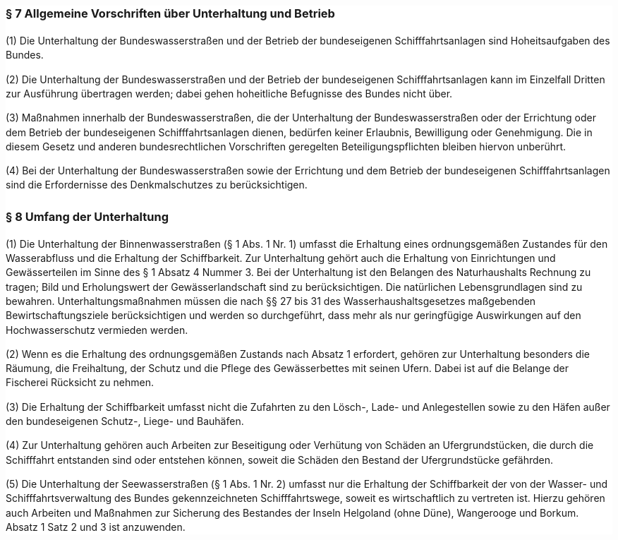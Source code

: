 ### § 7 Allgemeine Vorschriften über Unterhaltung und Betrieb

(1) Die Unterhaltung der Bundeswasserstraßen und der Betrieb der
bundeseigenen Schifffahrtsanlagen sind Hoheitsaufgaben des Bundes.

(2) Die Unterhaltung der Bundeswasserstraßen und der Betrieb der
bundeseigenen Schifffahrtsanlagen kann im Einzelfall Dritten zur
Ausführung übertragen werden; dabei gehen hoheitliche Befugnisse des
Bundes nicht über.

(3) Maßnahmen innerhalb der Bundeswasserstraßen, die der Unterhaltung
der Bundeswasserstraßen oder der Errichtung oder dem Betrieb der
bundeseigenen Schifffahrtsanlagen dienen, bedürfen keiner Erlaubnis,
Bewilligung oder Genehmigung. Die in diesem Gesetz und anderen
bundesrechtlichen Vorschriften geregelten Beteiligungspflichten
bleiben hiervon unberührt.

(4) Bei der Unterhaltung der Bundeswasserstraßen sowie der Errichtung
und dem Betrieb der bundeseigenen Schifffahrtsanlagen sind die
Erfordernisse des Denkmalschutzes zu berücksichtigen.

### § 8 Umfang der Unterhaltung

(1) Die Unterhaltung der Binnenwasserstraßen (§ 1 Abs. 1 Nr. 1)
umfasst die Erhaltung eines ordnungsgemäßen Zustandes für den
Wasserabfluss und die Erhaltung der Schiffbarkeit. Zur Unterhaltung
gehört auch die Erhaltung von Einrichtungen und Gewässerteilen im
Sinne des § 1 Absatz 4 Nummer 3. Bei der Unterhaltung ist den Belangen
des Naturhaushalts Rechnung zu tragen; Bild und Erholungswert der
Gewässerlandschaft sind zu berücksichtigen. Die natürlichen
Lebensgrundlagen sind zu bewahren. Unterhaltungsmaßnahmen müssen die
nach §§ 27 bis 31 des Wasserhaushaltsgesetzes maßgebenden
Bewirtschaftungsziele berücksichtigen und werden so durchgeführt, dass
mehr als nur geringfügige Auswirkungen auf den Hochwasserschutz
vermieden werden.

(2) Wenn es die Erhaltung des ordnungsgemäßen Zustands nach Absatz 1
erfordert, gehören zur Unterhaltung besonders die Räumung, die
Freihaltung, der Schutz und die Pflege des Gewässerbettes mit seinen
Ufern. Dabei ist auf die Belange der Fischerei Rücksicht zu nehmen.

(3) Die Erhaltung der Schiffbarkeit umfasst nicht die Zufahrten zu den
Lösch-, Lade- und Anlegestellen sowie zu den Häfen außer den
bundeseigenen Schutz-, Liege- und Bauhäfen.

(4) Zur Unterhaltung gehören auch Arbeiten zur Beseitigung oder
Verhütung von Schäden an Ufergrundstücken, die durch die Schifffahrt
entstanden sind oder entstehen können, soweit die Schäden den Bestand
der Ufergrundstücke gefährden.

(5) Die Unterhaltung der Seewasserstraßen (§ 1 Abs. 1 Nr. 2) umfasst
nur die Erhaltung der Schiffbarkeit der von der Wasser- und
Schifffahrtsverwaltung des Bundes gekennzeichneten Schifffahrtswege,
soweit es wirtschaftlich zu vertreten ist. Hierzu gehören auch
Arbeiten und Maßnahmen zur Sicherung des Bestandes der Inseln
Helgoland (ohne Düne), Wangerooge und Borkum. Absatz 1 Satz 2 und 3
ist anzuwenden.
